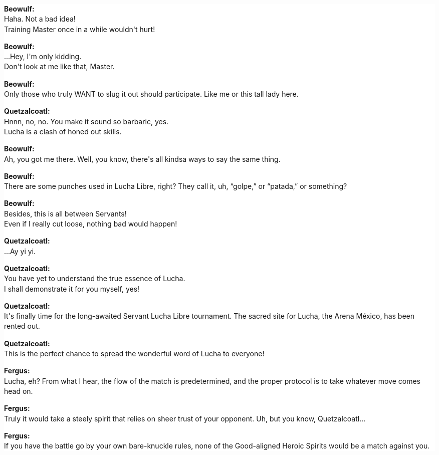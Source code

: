 **Beowulf:**   
Haha. Not a bad idea!  
Training Master once in a while wouldn't hurt!  
  
   
**Beowulf:**   
...Hey, I'm only kidding.  
Don't look at me like that, Master.  
  
   
**Beowulf:**   
Only those who truly WANT to slug it out should participate. Like me or this tall lady here.  
  
   
**Quetzalcoatl:**   
Hnnn, no, no. You make it sound so barbaric, yes.  
Lucha is a clash of honed out skills.  
  
   
**Beowulf:**   
Ah, you got me there. Well, you know, there's all kindsa ways to say the same thing.  
  
   
**Beowulf:**   
There are some punches used in Lucha Libre, right? They call it, uh, “golpe,” or “patada,” or something?  
  
   
**Beowulf:**   
Besides, this is all between Servants!  
Even if I really cut loose, nothing bad would happen!  
  
   
**Quetzalcoatl:**   
...Ay yi yi.  
  
   
**Quetzalcoatl:**   
You have yet to understand the true essence of Lucha.  
I shall demonstrate it for you myself, yes!    
   
**Quetzalcoatl:**   
It's finally time for the long-awaited Servant Lucha Libre tournament. The sacred site for Lucha, the Arena México, has been rented out.  
  
   
**Quetzalcoatl:**   
This is the perfect chance to spread the wonderful word of Lucha to everyone!  
  
   
**Fergus:**   
Lucha, eh? From what I hear, the flow of the match is predetermined, and the proper protocol is to take whatever move comes head on.  
  
   
**Fergus:**   
Truly it would take a steely spirit that relies on sheer trust of your opponent. Uh, but you know, Quetzalcoatl...  
  
   
**Fergus:**   
If you have the battle go by your own bare-knuckle rules, none of the Good-aligned Heroic Spirits would be a match against you.  
  